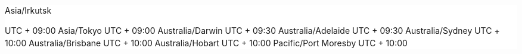 Asia/Irkutsk
</td>
<td>
UTC + 09:00
</td>
</tr>
<tr>
<td>
Asia/Tokyo
</td>
<td>
UTC + 09:00
</td>
</tr>
<tr>
<td>
Australia/Darwin
</td>
<td>
UTC + 09:30
</td>
</tr>
<tr>
<td>
Australia/Adelaide
</td>
<td>
UTC + 09:30
</td>
</tr>
<tr>
<td>
Australia/Sydney
</td>
<td>
UTC + 10:00
</td>
</tr>
<tr>
<td>
Australia/Brisbane
</td>
<td>
UTC + 10:00
</td>
</tr>
<tr>
<td>
Australia/Hobart
</td>
<td>
UTC + 10:00
</td>
</tr>
<tr>
<td>
Pacific/Port Moresby
</td>
<td>
UTC + 10:00
</td>
</tr>
<tr>
<td>